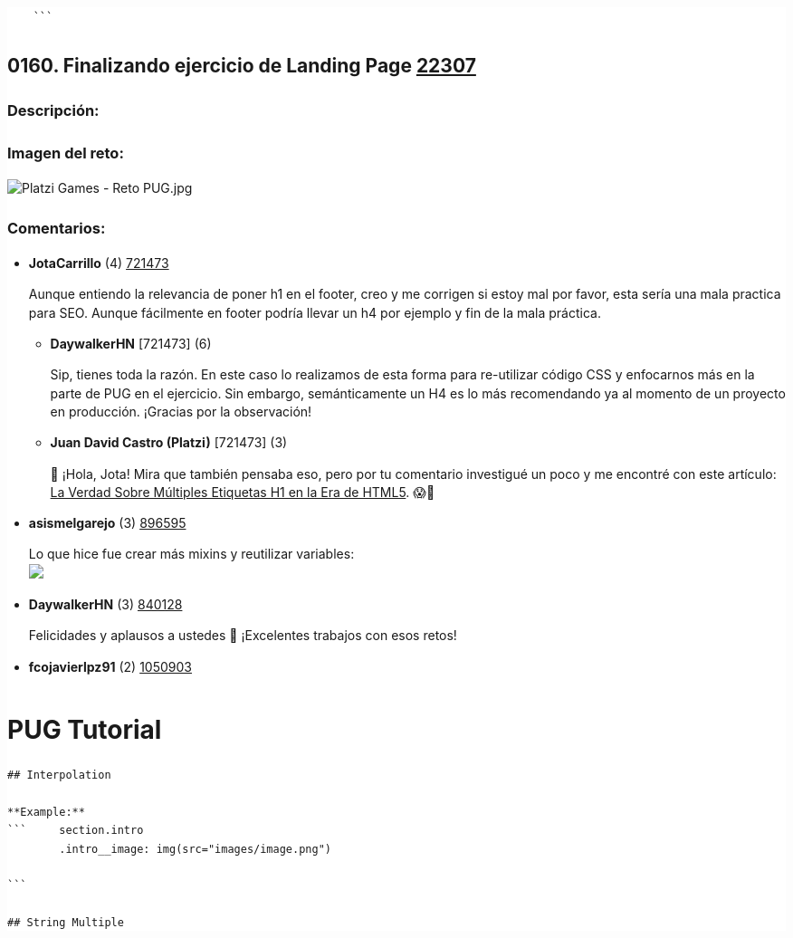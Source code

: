 		```

## 0160. Finalizando ejercicio de Landing Page [22307](https://platzi.com/clases/1665-preprocesadores/22307-finalizando-ejercicio-de-landing-page/)

### Descripción:


### Imagen del reto:

![Platzi Games - Reto PUG.jpg](https://static.platzi.com/media/user_upload/Platzi%20Games%20-%20Reto%20PUG-d1830482-68c7-450c-a03c-37e082d292fa.jpg)

### Comentarios:

* **JotaCarrillo** (4) [721473](https://platzi.com/comentario/721473/) 

	Aunque entiendo la relevancia de poner h1 en el footer, creo y me corrigen si estoy mal por favor, esta sería una mala practica para SEO. Aunque fácilmente en footer podría llevar un h4 por ejemplo y fin de la mala práctica.

	* **DaywalkerHN** [721473] (6)

		Sip, tienes toda la razón. En este caso lo realizamos de esta forma para re-utilizar código CSS y enfocarnos más en la parte de PUG en el ejercicio. Sin embargo, semánticamente un H4 es lo más recomendando ya al momento de un proyecto en producción. ¡Gracias por la observación!

	* **Juan David Castro (Platzi)** [721473] (3)

		👋 ¡Hola, Jota! Mira que también pensaba eso, pero por tu comentario investigué un poco y me encontré con este artículo: [La Verdad Sobre Múltiples Etiquetas H1 en la Era de HTML5](https://webdesign.tutsplus.com/es/articles/the-truth-about-multiple-h1-tags-in-the-html5-era--webdesign-16824). 😱🤔

* **asismelgarejo** (3) [896595](https://platzi.com/comentario/896595/) 

	Lo que hice fue crear más mixins y reutilizar variables:  
	![](https://i.imgur.com/rSo0Mij.png)

* **DaywalkerHN** (3) [840128](https://platzi.com/comentario/840128/) 

	Felicidades y aplausos a ustedes 👏 ¡Excelentes trabajos con esos retos!

* **fcojavierlpz91** (2) [1050903](https://platzi.com/comentario/1050903/) 
<h1>PUG Tutorial</h1>
	
	## Interpolation
	
	**Example:**
	```     section.intro
	        .intro__image: img(src="images/image.png")
	    
	```
	
	## String Multiple
	